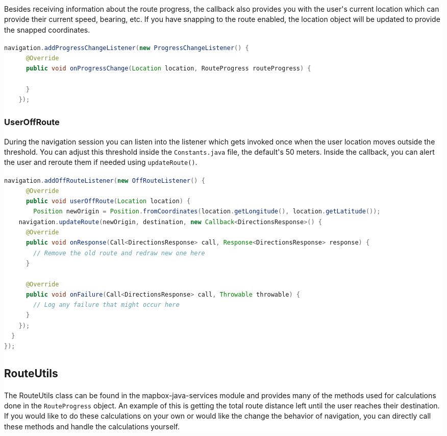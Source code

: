 Besides receiving information about the route progress, the callback also provides you with the user's current location which can provide their current speed, bearing, etc. If you have snapping to the route enabled, the location object will be updated to provide the snapped coordinates.

```java
navigation.addProgressChangeListener(new ProgressChangeListener() {
      @Override
      public void onProgressChange(Location location, RouteProgress routeProgress) {

      }
    });
```

### UserOffRoute

During the navigation session you can listen into the listener which gets invoked once when the user location moves outside the threshold. You can adjust this threshold inside the `Constants.java` file, the default's 50 meters. Inside the callback, you can alert the user and reroute them if needed using `updateRoute()`.

```java
navigation.addOffRouteListener(new OffRouteListener() {
      @Override
      public void userOffRoute(Location location) {
        Position newOrigin = Position.fromCoordinates(location.getLongitude(), location.getLatitude());
    navigation.updateRoute(newOrigin, destination, new Callback<DirectionsResponse>() {
      @Override
      public void onResponse(Call<DirectionsResponse> call, Response<DirectionsResponse> response) {
        // Remove the old route and redraw new one here
      }

      @Override
      public void onFailure(Call<DirectionsResponse> call, Throwable throwable) {
        // Log any failure that might occur here
      }
    });
  }
});
```

## RouteUtils

The RouteUtils class can be found in the mapbox-java-services module and provides many of the methods used for calculations done in the `RouteProgress` object. An example of this is getting the total route distance left until the user reaches their destination. If you would like to do these calculations on your own or would like the change the behavior of navigation, you can directly call these methods and handle the calculations yourself.

